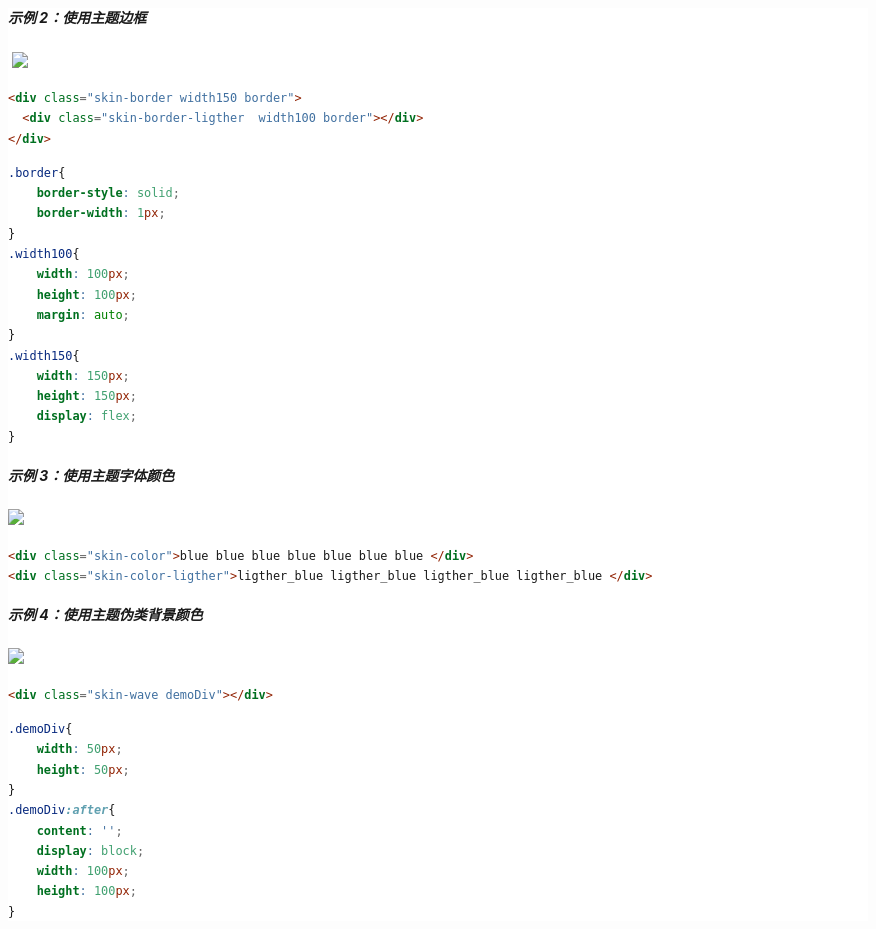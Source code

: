 ##### 示例 2：使用主题边框

​												![](images\border.png)



```html
<div class="skin-border width150 border">
  <div class="skin-border-ligther  width100 border"></div>
</div>
```

```css
.border{
	border-style: solid;
	border-width: 1px;
}
.width100{
	width: 100px;
	height: 100px;
	margin: auto;
}
.width150{
	width: 150px;
	height: 150px;
	display: flex;
}
```



##### 示例 3：使用主题字体颜色

![](images\color.png)

```html
<div class="skin-color">blue blue blue blue blue blue blue </div>
<div class="skin-color-ligther">ligther_blue ligther_blue ligther_blue ligther_blue </div>
```

##### 示例 4：使用主题伪类背景颜色

![](images\伪类.png)

```html
<div class="skin-wave demoDiv"></div>
```

```css
.demoDiv{
	width: 50px;
	height: 50px;
}
.demoDiv:after{
	content: '';
	display: block;
	width: 100px;
	height: 100px;
}
```
